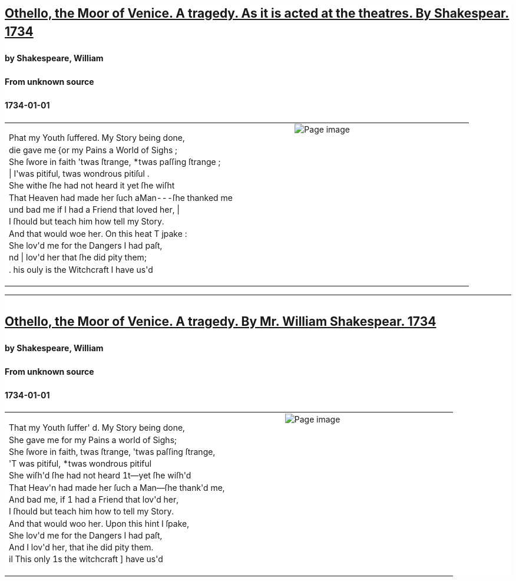 
## [Othello, the Moor of Venice. A tragedy. As it is acted at the theatres. By Shakespear.  1734](https://archive.org/details/bim_eighteenth-century_othello-the-moor-of-ven_shakespeare-william_1734/page/n15/mode/1up?view=theater)

#### by Shakespeare, William

#### From unknown source

#### 1734-01-01

<table style="width: 100%;"><tr><td style="width: 50%">

  
Phat my Youth ſuffered. My Story being done,  
die gave me {or my Pains a World of Sighs ;  
She ſwore in faith &#x27;twas ſtrange, *twas paſſing ſtrange ;  
| I&#x27;was pitiful, twas wondrous pitiſul .  
She withe ſhe had not heard it yet ſhe wiſht  
That Heaven had made her ſuch aMan---ſhe thanked me  
und bad me if I had a Friend that loved her, |  
I ſhould but teach him how tell my Story.  
And that would woe her. On this heat T jpake :  
She lov&#x27;d me for the Dangers I had paſt,  
nd | lov&#x27;d her that ſhe did pity them;  
. his ouly is the Witchcraft I have us&#x27;d
</td><td style="width: 50%; max-height: 75%; margin: auto; display: block;">
<img alt="Page image" src="https://iiif.archive.org/image/iiif/2/bim_eighteenth-century_othello-the-moor-of-ven_shakespeare-william_1734%2Fbim_eighteenth-century_othello-the-moor-of-ven_shakespeare-william_1734_jp2.zip%2Fbim_eighteenth-century_othello-the-moor-of-ven_shakespeare-william_1734_jp2%2Fbim_eighteenth-century_othello-the-moor-of-ven_shakespeare-william_1734_0015.jp2/pct:2.553763440860215,64.6008539267693,74.97759856630825,21.852762323715876/!600,600/0/default.jpg"/>
</td>
</tr></table>

---

## [Othello, the Moor of Venice. A tragedy. By Mr. William Shakespear.  1734](https://archive.org/details/bim_eighteenth-century_othello-the-moor-of-ven_shakespeare-william_1734_1/page/n16/mode/1up?view=theater)

#### by Shakespeare, William

#### From unknown source

#### 1734-01-01

<table style="width: 100%;"><tr><td style="width: 50%">

  
That my Youth ſuffer&#x27; d. My Story being done,  
She gave me for my Pains a world of Sighs;  
She ſwore in faith, twas ſtrange, &#x27;twas paſſing ſtrange,  
&#x27;T was pitiful, *twas wondrous pitiful  
She wiſh&#x27;d ſhe had not heard 1t—yet ſhe wiſh&#x27;d  
That Heav&#x27;n had made her ſuch a Man—ſhe thank&#x27;d me,  
And bad me, if 1 had a Friend that lov&#x27;d her,  
I ſhould but teach him how to tell my Story.  
And that would woo her. Upon this hint I ſpake,  
She lov&#x27;d me for the Dangers I had paſt,  
And I lov&#x27;d her, that ihe did pity them.  
il This only 1s the witchcraft ] have us&#x27;d
</td><td style="width: 50%; max-height: 75%; margin: auto; display: block;">
<img alt="Page image" src="https://iiif.archive.org/image/iiif/2/bim_eighteenth-century_othello-the-moor-of-ven_shakespeare-william_1734_1%2Fbim_eighteenth-century_othello-the-moor-of-ven_shakespeare-william_1734_1_jp2.zip%2Fbim_eighteenth-century_othello-the-moor-of-ven_shakespeare-william_1734_1_jp2%2Fbim_eighteenth-century_othello-the-moor-of-ven_shakespeare-william_1734_1_0016.jp2/pct:12.11167086481948,32.144202989574175,74.93702770780857,21.529958547921115/!600,600/0/default.jpg"/>
</td>
</tr></table>